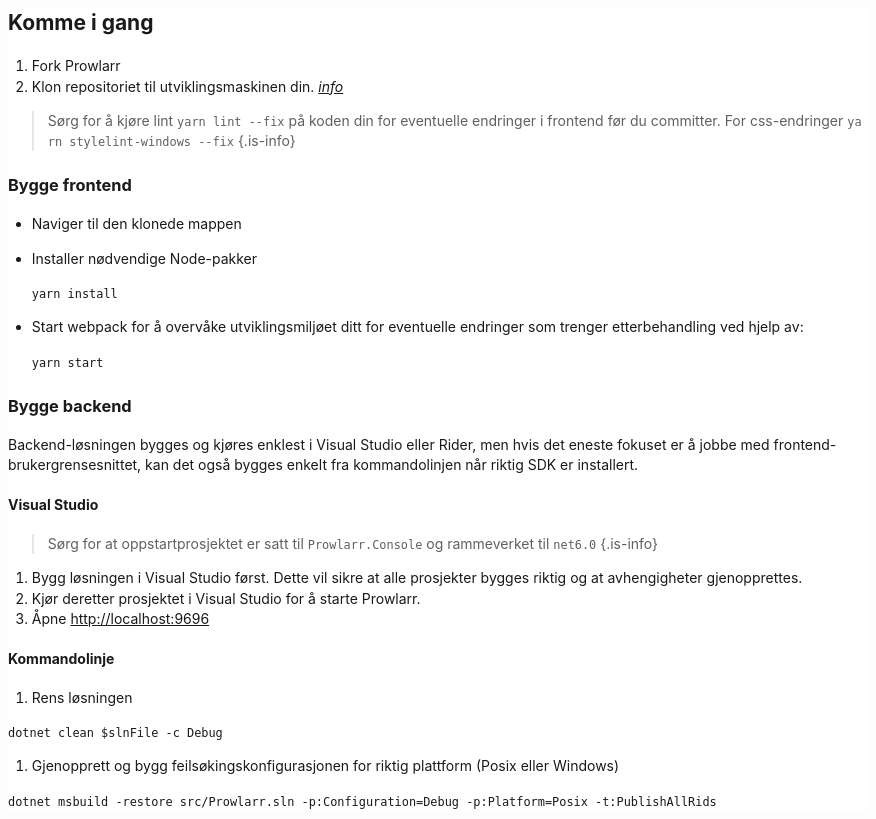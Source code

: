 ## Komme i gang

1. Fork Prowlarr
1. Klon repositoriet til utviklingsmaskinen din. [*info*](https://docs.github.com/en/get-started/quickstart/fork-a-repo)

> Sørg for å kjøre lint `yarn lint --fix` på koden din for eventuelle endringer i frontend før du committer.
For css-endringer `yarn stylelint-windows --fix`
{.is-info}

### Bygge frontend

- Naviger til den klonede mappen
- Installer nødvendige Node-pakker

     ```bash
     yarn install
     ```

- Start webpack for å overvåke utviklingsmiljøet ditt for eventuelle endringer som trenger etterbehandling ved hjelp av:

     ```bash
     yarn start
     ```

### Bygge backend

Backend-løsningen bygges og kjøres enklest i Visual Studio eller Rider, men hvis det eneste fokuset er å jobbe med frontend-brukergrensesnittet, kan det også bygges enkelt fra kommandolinjen når riktig SDK er installert.

#### Visual Studio

> Sørg for at oppstartprosjektet er satt til `Prowlarr.Console` og rammeverket til `net6.0`
{.is-info}

1. Bygg løsningen i Visual Studio først. Dette vil sikre at alle prosjekter bygges riktig og at avhengigheter gjenopprettes.
1. Kjør deretter prosjektet i Visual Studio for å starte Prowlarr.
1. Åpne <http://localhost:9696>

#### Kommandolinje

1. Rens løsningen

  ```shell
  dotnet clean $slnFile -c Debug
  ```

1. Gjenopprett og bygg feilsøkingskonfigurasjonen for riktig plattform (Posix eller Windows)

```shell
dotnet msbuild -restore src/Prowlarr.sln -p:Configuration=Debug -p:Platform=Posix -t:PublishAllRids
```
